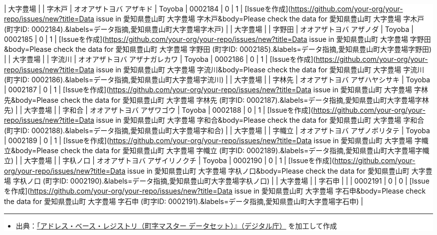 | 大字豊場 |  | 字木戸 | オオアザトヨバ  アザキド | Toyoba | 0002184 | 0 | 1 | [Issueを作成](https://github.com/your-org/your-repo/issues/new?title=Data issue in 愛知県豊山町 大字豊場  字木戸&body=Please check the data for 愛知県豊山町 大字豊場  字木戸 (町字ID: 0002184).&labels=データ指摘,愛知県豊山町大字豊場字木戸) |
| 大字豊場 |  | 字野田 | オオアザトヨバ  アザノダ | Toyoba | 0002185 | 0 | 1 | [Issueを作成](https://github.com/your-org/your-repo/issues/new?title=Data issue in 愛知県豊山町 大字豊場  字野田&body=Please check the data for 愛知県豊山町 大字豊場  字野田 (町字ID: 0002185).&labels=データ指摘,愛知県豊山町大字豊場字野田) |
| 大字豊場 |  | 字流川 | オオアザトヨバ  アザナガレカワ | Toyoba | 0002186 | 0 | 1 | [Issueを作成](https://github.com/your-org/your-repo/issues/new?title=Data issue in 愛知県豊山町 大字豊場  字流川&body=Please check the data for 愛知県豊山町 大字豊場  字流川 (町字ID: 0002186).&labels=データ指摘,愛知県豊山町大字豊場字流川) |
| 大字豊場 |  | 字林先 | オオアザトヨバ  アザハヤシサキ | Toyoba | 0002187 | 0 | 1 | [Issueを作成](https://github.com/your-org/your-repo/issues/new?title=Data issue in 愛知県豊山町 大字豊場  字林先&body=Please check the data for 愛知県豊山町 大字豊場  字林先 (町字ID: 0002187).&labels=データ指摘,愛知県豊山町大字豊場字林先) |
| 大字豊場 |  | 字和合 | オオアザトヨバ  アザワゴウ | Toyoba | 0002188 | 0 | 1 | [Issueを作成](https://github.com/your-org/your-repo/issues/new?title=Data issue in 愛知県豊山町 大字豊場  字和合&body=Please check the data for 愛知県豊山町 大字豊場  字和合 (町字ID: 0002188).&labels=データ指摘,愛知県豊山町大字豊場字和合) |
| 大字豊場 |  | 字幟立 | オオアザトヨバ  アザノボリタテ | Toyoba | 0002189 | 0 | 1 | [Issueを作成](https://github.com/your-org/your-repo/issues/new?title=Data issue in 愛知県豊山町 大字豊場  字幟立&body=Please check the data for 愛知県豊山町 大字豊場  字幟立 (町字ID: 0002189).&labels=データ指摘,愛知県豊山町大字豊場字幟立) |
| 大字豊場 |  | 字杁ノ口 | オオアザトヨバ  アザイリノクチ | Toyoba | 0002190 | 0 | 1 | [Issueを作成](https://github.com/your-org/your-repo/issues/new?title=Data issue in 愛知県豊山町 大字豊場  字杁ノ口&body=Please check the data for 愛知県豊山町 大字豊場  字杁ノ口 (町字ID: 0002190).&labels=データ指摘,愛知県豊山町大字豊場字杁ノ口) |
| 大字豊場 |  | 字石申 |    |  | 0002191 | 0 | 0 | [Issueを作成](https://github.com/your-org/your-repo/issues/new?title=Data issue in 愛知県豊山町 大字豊場  字石申&body=Please check the data for 愛知県豊山町 大字豊場  字石申 (町字ID: 0002191).&labels=データ指摘,愛知県豊山町大字豊場字石申) |

---

- 出典：[「アドレス・ベース・レジストリ（町字マスター データセット）』（デジタル庁）](https://www.digital.go.jp/policies/base_registry_address/) を加工して作成